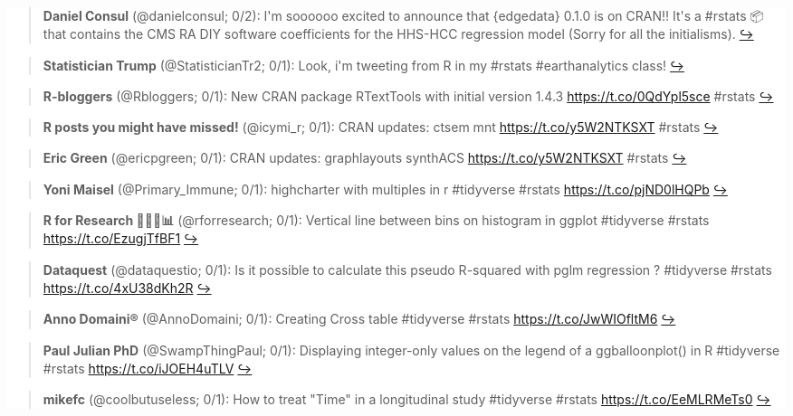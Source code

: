 


> **Daniel Consul** (@danielconsul; 0/2): I'm soooooo excited to announce that {edgedata} 0.1.0 is on CRAN!! It's a #rstats 📦 that contains the CMS RA DIY software coefficients for the HHS-HCC regression model (Sorry for all the initialisms).  [&#8618;](https://twitter.com/dataandme/status/1254142241184059395)




> **Statistician Trump** (@StatisticianTr2; 0/1): Look, i'm tweeting from R in my #rstats #earthanalytics class!  [&#8618;](https://twitter.com/dataandme/status/1254241663884701696)




> **R-bloggers** (@Rbloggers; 0/1): New CRAN package RTextTools with initial version 1.4.3 https://t.co/0QdYpl5sce #rstats  [&#8618;](https://twitter.com/dataandme/status/1254229251173289984)




> **R posts you might have missed!** (@icymi_r; 0/1): CRAN updates: ctsem mnt https://t.co/y5W2NTKSXT #rstats  [&#8618;](https://twitter.com/dataandme/status/1254229259469688834)




> **Eric Green** (@ericpgreen; 0/1): CRAN updates: graphlayouts synthACS https://t.co/y5W2NTKSXT #rstats  [&#8618;](https://twitter.com/dataandme/status/1254168860909060097)




> **Yoni Maisel** (@Primary_Immune; 0/1): highcharter with multiples in r #tidyverse #rstats https://t.co/pjND0lHQPb  [&#8618;](https://twitter.com/dataandme/status/1254203599619588099)




> **R for Research 👨🏾‍💻📊** (@rforresearch; 0/1): Vertical line between bins on histogram in ggplot #tidyverse #rstats https://t.co/EzugjTfBF1  [&#8618;](https://twitter.com/dataandme/status/1254189762379997186)




> **Dataquest** (@dataquestio; 0/1): Is it possible to calculate this pseudo R-squared with pglm regression ? #tidyverse #rstats https://t.co/4xU38dKh2R  [&#8618;](https://twitter.com/dataandme/status/1254175931788398594)




> **Anno Domaini®** (@AnnoDomaini; 0/1): Creating Cross table #tidyverse #rstats https://t.co/JwWIOfltM6  [&#8618;](https://twitter.com/dataandme/status/1254185997060972544)




> **Paul Julian PhD** (@SwampThingPaul; 0/1): Displaying integer-only values on the legend of a ggballoonplot() in R #tidyverse #rstats https://t.co/iJOEH4uTLV  [&#8618;](https://twitter.com/dataandme/status/1254198580165959686)




> **mikefc** (@coolbutuseless; 0/1): How to treat "Time" in a longitudinal study #tidyverse #rstats https://t.co/EeMLRMeTs0  [&#8618;](https://twitter.com/dataandme/status/1254225088691437572)

